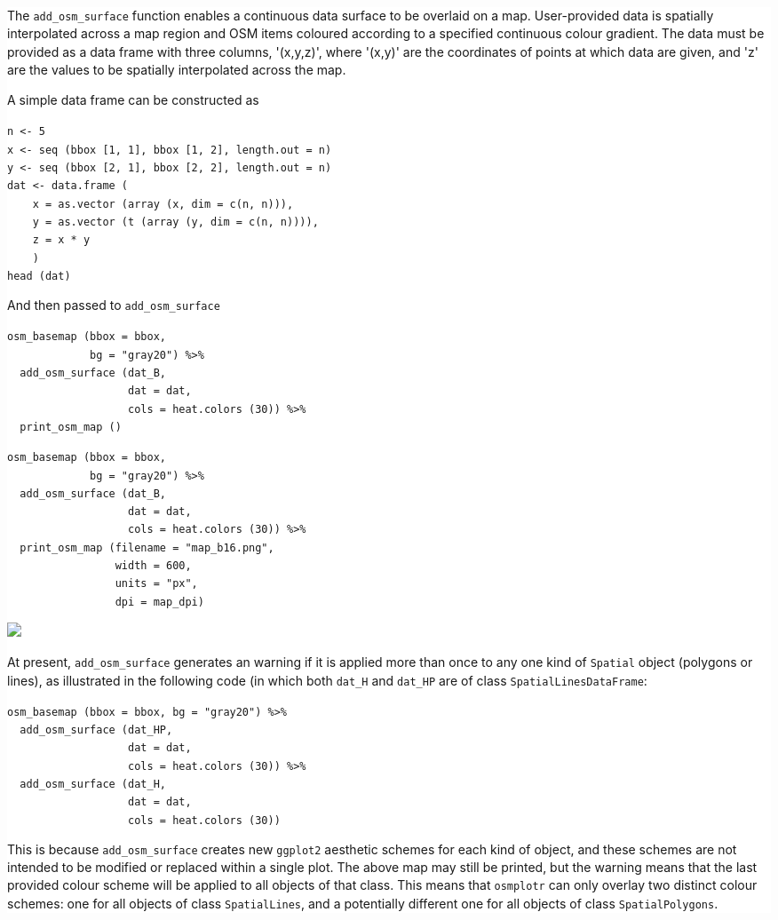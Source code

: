 The `add_osm_surface` function enables a continuous data surface to be overlaid
on a map. User-provided data is spatially interpolated across a map region and
OSM items coloured according to a specified continuous colour gradient. The data
must be provided as a data frame with three columns, '(x,y,z)', where '(x,y)'
are the coordinates of points at which data are given, and 'z' are the values to
be spatially interpolated across the map.

A simple data frame can be constructed as
```{r}
n <- 5
x <- seq (bbox [1, 1], bbox [1, 2], length.out = n)
y <- seq (bbox [2, 1], bbox [2, 2], length.out = n)
dat <- data.frame (
    x = as.vector (array (x, dim = c(n, n))),
    y = as.vector (t (array (y, dim = c(n, n)))),
    z = x * y
    )
head (dat)
```
And then passed to `add_osm_surface`
```{r map16, eval = FALSE}
osm_basemap (bbox = bbox,
             bg = "gray20") %>%
  add_osm_surface (dat_B,
                   dat = dat,
                   cols = heat.colors (30)) %>%
  print_osm_map ()
```
```{r map16-print, echo = FALSE}
osm_basemap (bbox = bbox,
             bg = "gray20") %>%
  add_osm_surface (dat_B,
                   dat = dat,
                   cols = heat.colors (30)) %>%
  print_osm_map (filename = "map_b16.png",
                 width = 600,
                 units = "px",
                 dpi = map_dpi)
```
![](map_b16.png)

At present, `add_osm_surface` generates an warning if it is applied more than
once to any one kind of `Spatial` object (polygons or lines), as illustrated in
the following code (in which both `dat_H` and `dat_HP` are of class
`SpatialLinesDataFrame`:
```{r, eval = TRUE}
osm_basemap (bbox = bbox, bg = "gray20") %>%
  add_osm_surface (dat_HP,
                   dat = dat,
                   cols = heat.colors (30)) %>%
  add_osm_surface (dat_H,
                   dat = dat,
                   cols = heat.colors (30))
```
This is because `add_osm_surface` creates new `ggplot2` aesthetic schemes for
each kind of object, and these schemes are not intended to be modified or
replaced within a single plot. The above map may still be printed, but the
warning means that the last provided colour scheme will be applied to all
objects of that class. This means that `osmplotr` can only overlay two distinct
colour schemes: one for all objects of class `SpatialLines`, and a potentially
different one for all objects of class `SpatialPolygons`.
